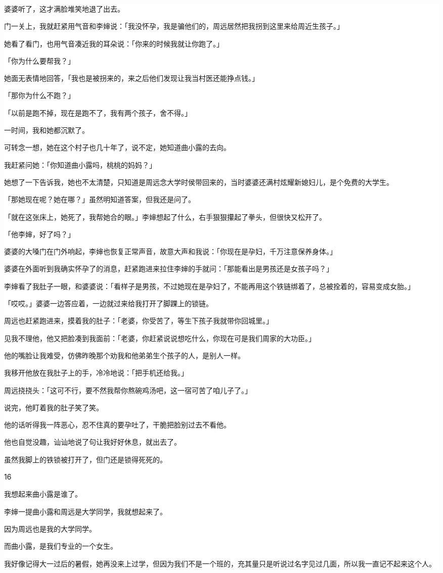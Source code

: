 婆婆听了，这才满脸堆笑地退了出去。

门一关上，我就赶紧用气音和李婶说：「我没怀孕，我是骗他们的，周远居然把我拐到这里来给周近生孩子。」

她看了看门，也用气音凑近我的耳朵说：「你来的时候我就让你跑了。」

「你为什么要帮我？」

她面无表情地回答，「我也是被拐来的，来之后他们发现让我当村医还能挣点钱。」

「那你为什么不跑？」

「以前是跑不掉，现在是跑不了，我有两个孩子，舍不得。」

一时间，我和她都沉默了。

可转念一想，她在这个村子也几十年了，说不定，她知道曲小露的去向。

我赶紧问她：「你知道曲小露吗，桃桃的妈妈？」

她想了一下告诉我，她也不太清楚，只知道是周远念大学时侯带回来的，当时婆婆还满村炫耀新媳妇儿，是个免费的大学生。

「那她现在呢？她在哪？」虽然明知道答案，但我还是问了。

「就在这张床上，她死了，我帮她合的眼。」李婶想起了什么，右手狠狠攥起了拳头，但很快又松开了。

「他李婶，好了吗？」

婆婆的大嗓门在门外响起，李婶也恢复正常声音，故意大声和我说：「你现在是孕妇，千万注意保养身体。」

婆婆在外面听到我确实怀孕了的消息，赶紧跑进来拉住李婶的手就问：「那能看出是男孩还是女孩子吗？」

李婶看了我肚子一眼，和婆婆说：「看样子是男孩，不过她现在是孕妇了，不能再用这个铁链绑着了，总被拴着的，容易变成女胎。」

「哎哎。」婆婆一边答应着，一边就过来给我打开了脚踝上的锁链。

周远也赶紧跑进来，摸着我的肚子：「老婆，你受苦了，等生下孩子我就带你回城里。」

见我不理他，他又把脸凑到我面前：「老婆，你赶紧说说想吃什么，你现在可是我们周家的大功臣。」

他的嘴脸让我难受，仿佛昨晚那个劝我和他弟弟生个孩子的人，是别人一样。

我移开他放在我肚子上的手，冷冷地说：「把手机还给我。」

周远挠挠头：「这可不行，要不然我帮你熬碗鸡汤吧，这一宿可苦了咱儿子了。」

说完，他盯着我的肚子笑了笑。

他的话听得我一阵恶心，忍不住真的要孕吐了，干脆把脸别过去不看他。

他也自觉没趣，讪讪地说了句让我好好休息，就出去了。

虽然我脚上的铁锁被打开了，但门还是锁得死死的。

16

我想起来曲小露是谁了。

李婶一提曲小露和周远是大学同学，我就想起来了。

因为周远也是我的大学同学。

而曲小露，是我们专业的一个女生。

我好像记得大一过后的暑假，她再没来上过学，但因为我们不是一个班的，充其量只是听说过名字见过几面，所以我一直记不起来这个人。
